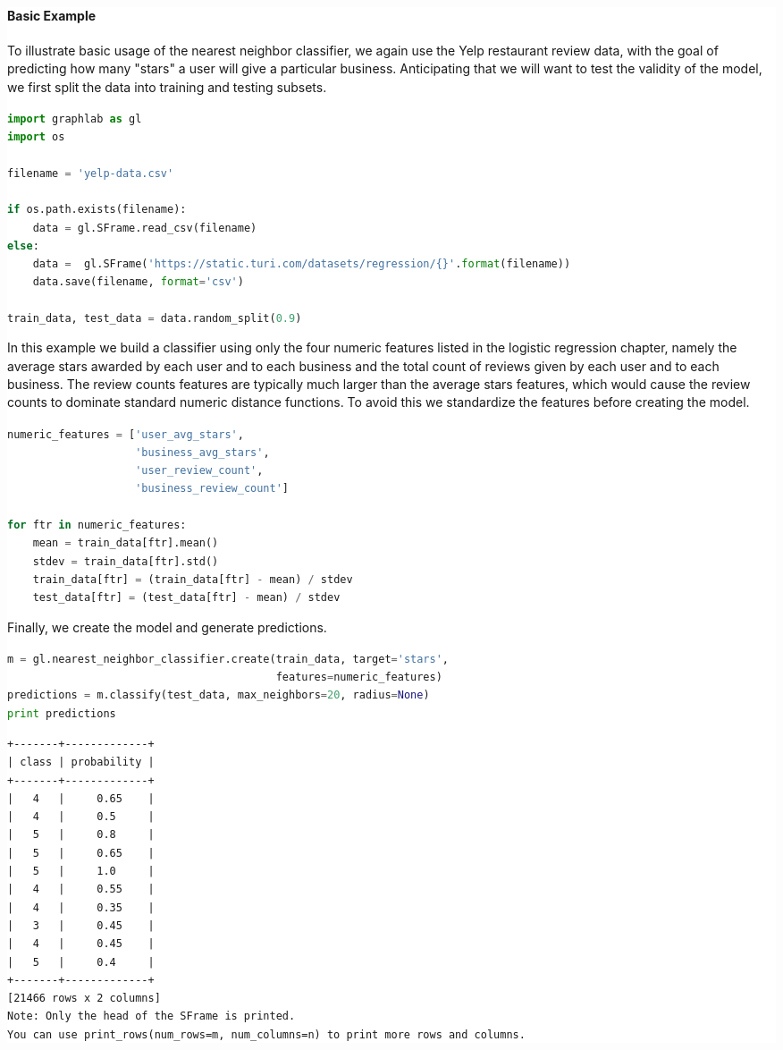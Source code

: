 
#### Basic Example

To illustrate basic usage of the nearest neighbor classifier, we again use the Yelp restaurant review data, with the goal of predicting how many "stars" a user will give a particular business. Anticipating that we will want to test the validity of the model, we first split the data into training and testing subsets.

```python
import graphlab as gl
import os

filename = 'yelp-data.csv'

if os.path.exists(filename):
    data = gl.SFrame.read_csv(filename)
else:
    data =  gl.SFrame('https://static.turi.com/datasets/regression/{}'.format(filename))
    data.save(filename, format='csv')

train_data, test_data = data.random_split(0.9)
```

In this example we build a classifier using only the four numeric features listed in the logistic regression chapter, namely the average stars awarded by each user and to each business and the total count of reviews given by each user and to each business. The review counts features are typically much larger than the average stars features, which would cause the review counts to dominate standard numeric distance functions. To avoid this we standardize the features before creating the model.

```python
numeric_features = ['user_avg_stars', 
                    'business_avg_stars', 
                    'user_review_count', 
                    'business_review_count']

for ftr in numeric_features:
    mean = train_data[ftr].mean()
    stdev = train_data[ftr].std()
    train_data[ftr] = (train_data[ftr] - mean) / stdev
    test_data[ftr] = (test_data[ftr] - mean) / stdev
```

Finally, we create the model and generate predictions.

```python
m = gl.nearest_neighbor_classifier.create(train_data, target='stars',
                                          features=numeric_features)
predictions = m.classify(test_data, max_neighbors=20, radius=None)
print predictions
```
```no-highlight
+-------+-------------+
| class | probability |
+-------+-------------+
|   4   |     0.65    |
|   4   |     0.5     |
|   5   |     0.8     |
|   5   |     0.65    |
|   5   |     1.0     |
|   4   |     0.55    |
|   4   |     0.35    |
|   3   |     0.45    |
|   4   |     0.45    |
|   5   |     0.4     |
+-------+-------------+
[21466 rows x 2 columns]
Note: Only the head of the SFrame is printed.
You can use print_rows(num_rows=m, num_columns=n) to print more rows and columns.
```